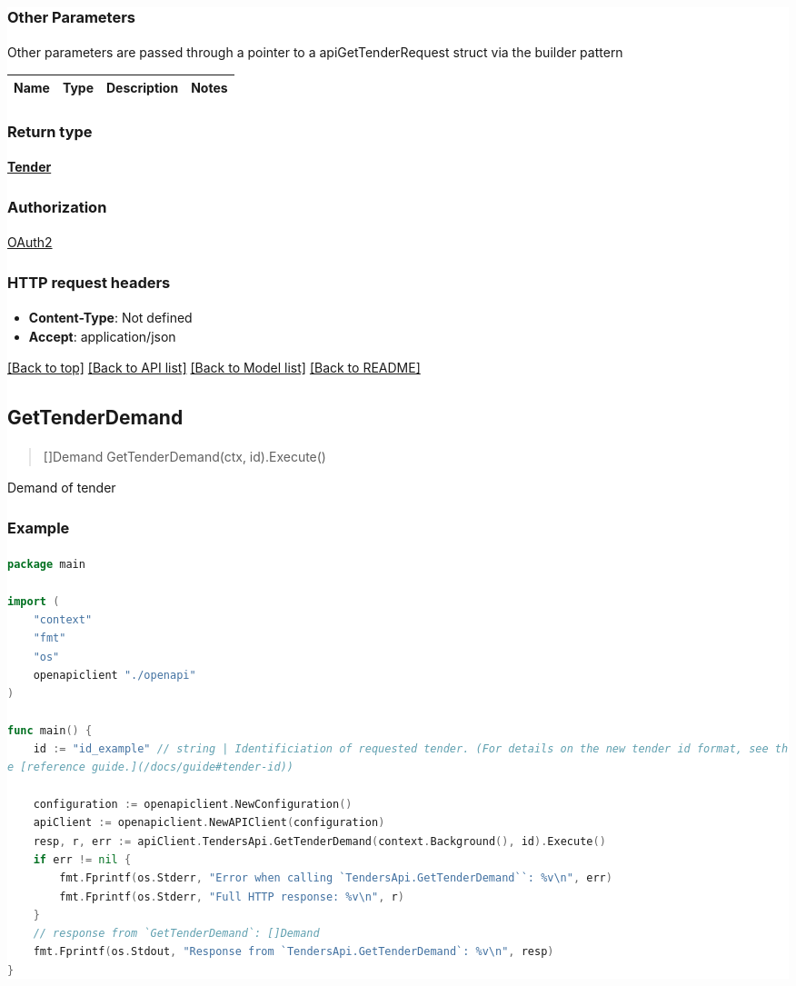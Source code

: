 ### Other Parameters

Other parameters are passed through a pointer to a apiGetTenderRequest struct via the builder pattern


Name | Type | Description  | Notes
------------- | ------------- | ------------- | -------------


### Return type

[**Tender**](Tender.md)

### Authorization

[OAuth2](../README.md#OAuth2)

### HTTP request headers

- **Content-Type**: Not defined
- **Accept**: application/json

[[Back to top]](#) [[Back to API list]](../README.md#documentation-for-api-endpoints)
[[Back to Model list]](../README.md#documentation-for-models)
[[Back to README]](../README.md)


## GetTenderDemand

> []Demand GetTenderDemand(ctx, id).Execute()

Demand of tender



### Example

```go
package main

import (
    "context"
    "fmt"
    "os"
    openapiclient "./openapi"
)

func main() {
    id := "id_example" // string | Identificiation of requested tender. (For details on the new tender id format, see the [reference guide.](/docs/guide#tender-id))

    configuration := openapiclient.NewConfiguration()
    apiClient := openapiclient.NewAPIClient(configuration)
    resp, r, err := apiClient.TendersApi.GetTenderDemand(context.Background(), id).Execute()
    if err != nil {
        fmt.Fprintf(os.Stderr, "Error when calling `TendersApi.GetTenderDemand``: %v\n", err)
        fmt.Fprintf(os.Stderr, "Full HTTP response: %v\n", r)
    }
    // response from `GetTenderDemand`: []Demand
    fmt.Fprintf(os.Stdout, "Response from `TendersApi.GetTenderDemand`: %v\n", resp)
}
```
